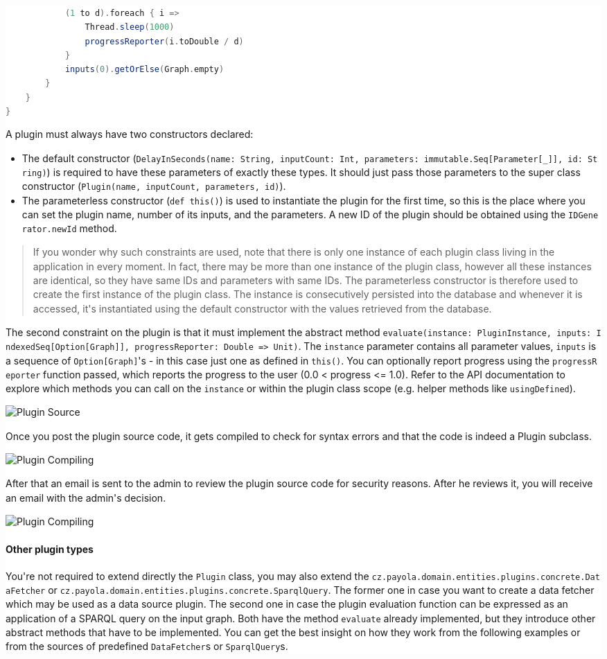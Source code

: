 ```scala
			(1 to d).foreach { i =>
				Thread.sleep(1000)
				progressReporter(i.toDouble / d)
			}
			inputs(0).getOrElse(Graph.empty)
		}
	}
}
```

A plugin must always have two constructors declared:

- The default constructor (```DelayInSeconds(name: String, inputCount: Int, parameters: immutable.Seq[Parameter[_]], id: String)```) is required to have these parameters of exactly these types. It should just pass those parameters to the super class constructor (```Plugin(name, inputCount, parameters, id)```).
- The parameterless constructor (```def this()```) is used to instantiate the plugin for the first time, so this is the place where you can set the plugin name, number of its inputs, and the parameters. A new ID of the plugin should be obtained using the ```IDGenerator.newId``` method.

> If you wonder why such constraints are used, note that there is only one instance of each plugin class living in the application in every moment. In fact, there may be more than one instance of the plugin class, however all these instances are identical, so they have same IDs and parameters with same IDs. The parameterless constructor is therefore used to create the first instance of the plugin class. The instance is consecutively persisted into the database and whenever it is accessed, it's instantiated using the default constructor with the values retrieved from the database.

The second constraint on the plugin is that it must implement the abstract method ```evaluate(instance: PluginInstance, inputs: IndexedSeq[Option[Graph]], progressReporter: Double => Unit)```. The `instance` parameter contains all parameter values, `inputs` is a sequence of `Option[Graph]`'s - in this case just one as defined in `this()`. You can optionally report progress using the `progressReporter` function passed, which reports the progress to the user (0.0 < progress <= 1.0). Refer to the API documentation to explore which methods you can call on the `instance` or within the plugin class scope (e.g. helper methods like `usingDefined`).

![Plugin Source](https://raw.github.com/payola/Payola/master/docs/img/screenshots/plugin_source.png)

Once you post the plugin source code, it gets compiled to check for syntax errors and that the code is indeed a Plugin subclass.

![Plugin Compiling](https://raw.github.com/payola/Payola/master/docs/img/screenshots/plugin_compiling.png)

After that an email is sent to the admin to review the plugin source code for security reasons. After he reviews it, you will receive an email with the admin's decision.

![Plugin Compiling](https://raw.github.com/payola/Payola/master/docs/img/screenshots/plugin_submitted.png)

#### Other plugin types

You're not required to extend directly the `Plugin` class, you may also extend the `cz.payola.domain.entities.plugins.concrete.DataFetcher` or `cz.payola.domain.entities.plugins.concrete.SparqlQuery`. The former one in case you want to create a data fetcher which may be used as a data source plugin. The second one in case the plugin evaluation function can be expressed as an application of a SPARQL query on the input graph. Both have the method `evaluate` already implemented, but they introduce other abstract methods that have to be implemented. You can get the best insight on how they work from the following examples or from the sources of predefined `DataFetcher`s or `SparqlQuery`s.
